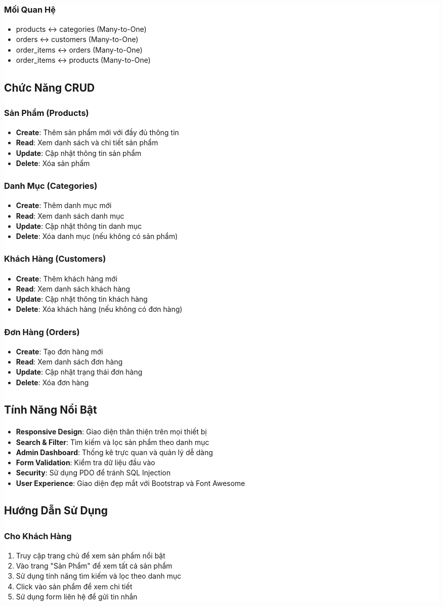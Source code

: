 ### Mối Quan Hệ
- products ↔ categories (Many-to-One)
- orders ↔ customers (Many-to-One)
- order_items ↔ orders (Many-to-One)
- order_items ↔ products (Many-to-One)

## Chức Năng CRUD

### Sản Phẩm (Products)
- **Create**: Thêm sản phẩm mới với đầy đủ thông tin
- **Read**: Xem danh sách và chi tiết sản phẩm
- **Update**: Cập nhật thông tin sản phẩm
- **Delete**: Xóa sản phẩm

### Danh Mục (Categories)
- **Create**: Thêm danh mục mới
- **Read**: Xem danh sách danh mục
- **Update**: Cập nhật thông tin danh mục
- **Delete**: Xóa danh mục (nếu không có sản phẩm)

### Khách Hàng (Customers)
- **Create**: Thêm khách hàng mới
- **Read**: Xem danh sách khách hàng
- **Update**: Cập nhật thông tin khách hàng
- **Delete**: Xóa khách hàng (nếu không có đơn hàng)

### Đơn Hàng (Orders)
- **Create**: Tạo đơn hàng mới
- **Read**: Xem danh sách đơn hàng
- **Update**: Cập nhật trạng thái đơn hàng
- **Delete**: Xóa đơn hàng

## Tính Năng Nổi Bật

- **Responsive Design**: Giao diện thân thiện trên mọi thiết bị
- **Search & Filter**: Tìm kiếm và lọc sản phẩm theo danh mục
- **Admin Dashboard**: Thống kê trực quan và quản lý dễ dàng
- **Form Validation**: Kiểm tra dữ liệu đầu vào
- **Security**: Sử dụng PDO để tránh SQL Injection
- **User Experience**: Giao diện đẹp mắt với Bootstrap và Font Awesome

## Hướng Dẫn Sử Dụng

### Cho Khách Hàng
1. Truy cập trang chủ để xem sản phẩm nổi bật
2. Vào trang "Sản Phẩm" để xem tất cả sản phẩm
3. Sử dụng tính năng tìm kiếm và lọc theo danh mục
4. Click vào sản phẩm để xem chi tiết
5. Sử dụng form liên hệ để gửi tin nhắn
